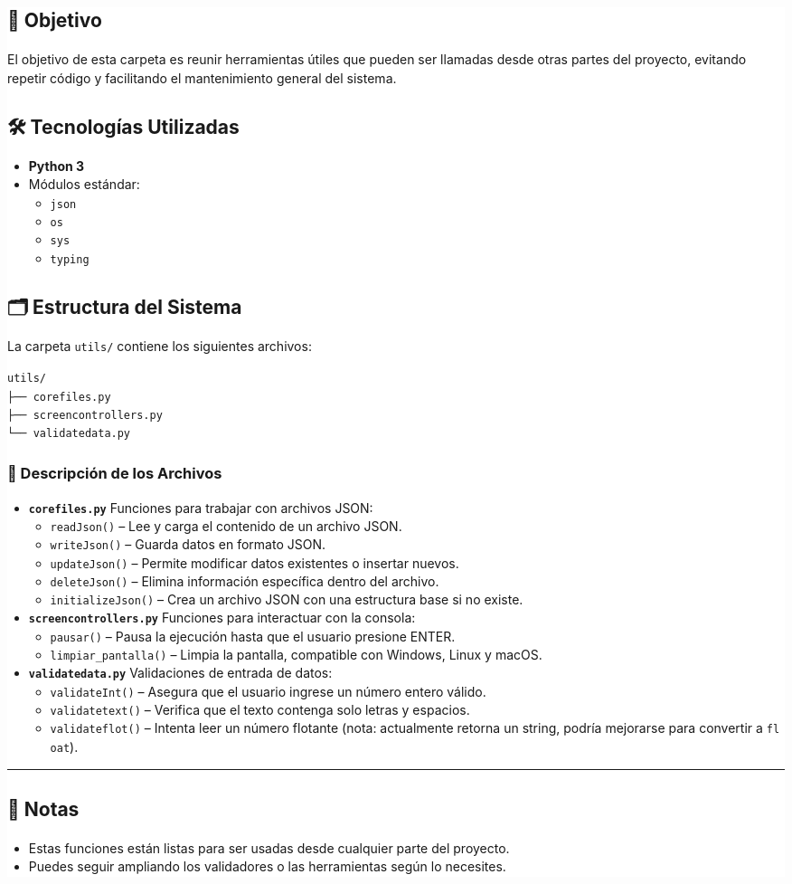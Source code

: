 ## 🎯 Objetivo

El objetivo de esta carpeta es reunir herramientas útiles que pueden ser llamadas desde otras partes del proyecto, evitando repetir código y facilitando el mantenimiento general del sistema.

## 🛠 Tecnologías Utilizadas

- **Python 3**
- Módulos estándar:
  - `json`
  - `os`
  - `sys`
  - `typing`

## 🗂 Estructura del Sistema

La carpeta `utils/` contiene los siguientes archivos:

```
utils/
├── corefiles.py
├── screencontrollers.py
└── validatedata.py
```

### 📄 Descripción de los Archivos

- **`corefiles.py`**
   Funciones para trabajar con archivos JSON:
  - `readJson()` – Lee y carga el contenido de un archivo JSON.
  - `writeJson()` – Guarda datos en formato JSON.
  - `updateJson()` – Permite modificar datos existentes o insertar nuevos.
  - `deleteJson()` – Elimina información específica dentro del archivo.
  - `initializeJson()` – Crea un archivo JSON con una estructura base si no existe.
- **`screencontrollers.py`**
   Funciones para interactuar con la consola:
  - `pausar()` – Pausa la ejecución hasta que el usuario presione ENTER.
  - `limpiar_pantalla()` – Limpia la pantalla, compatible con Windows, Linux y macOS.
- **`validatedata.py`**
   Validaciones de entrada de datos:
  - `validateInt()` – Asegura que el usuario ingrese un número entero válido.
  - `validatetext()` – Verifica que el texto contenga solo letras y espacios.
  - `validateflot()` – Intenta leer un número flotante (nota: actualmente retorna un string, podría mejorarse para convertir a `float`).

------

## 📝 Notas

- Estas funciones están listas para ser usadas desde cualquier parte del proyecto.
- Puedes seguir ampliando los validadores o las herramientas según lo necesites.
